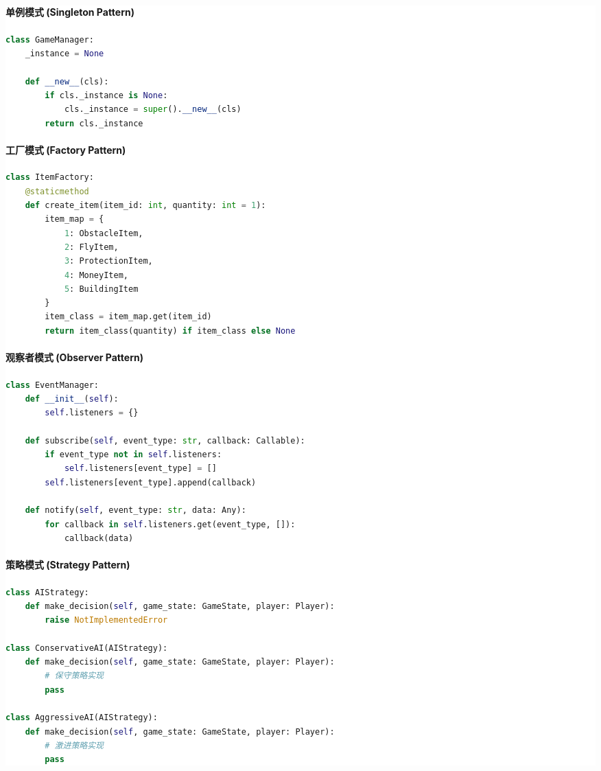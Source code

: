 #### 单例模式 (Singleton Pattern)
```python
class GameManager:
    _instance = None
    
    def __new__(cls):
        if cls._instance is None:
            cls._instance = super().__new__(cls)
        return cls._instance
```

#### 工厂模式 (Factory Pattern)
```python
class ItemFactory:
    @staticmethod
    def create_item(item_id: int, quantity: int = 1):
        item_map = {
            1: ObstacleItem,
            2: FlyItem,
            3: ProtectionItem,
            4: MoneyItem,
            5: BuildingItem
        }
        item_class = item_map.get(item_id)
        return item_class(quantity) if item_class else None
```

#### 观察者模式 (Observer Pattern)
```python
class EventManager:
    def __init__(self):
        self.listeners = {}
    
    def subscribe(self, event_type: str, callback: Callable):
        if event_type not in self.listeners:
            self.listeners[event_type] = []
        self.listeners[event_type].append(callback)
    
    def notify(self, event_type: str, data: Any):
        for callback in self.listeners.get(event_type, []):
            callback(data)
```

#### 策略模式 (Strategy Pattern)
```python
class AIStrategy:
    def make_decision(self, game_state: GameState, player: Player):
        raise NotImplementedError

class ConservativeAI(AIStrategy):
    def make_decision(self, game_state: GameState, player: Player):
        # 保守策略实现
        pass

class AggressiveAI(AIStrategy):
    def make_decision(self, game_state: GameState, player: Player):
        # 激进策略实现
        pass
```
